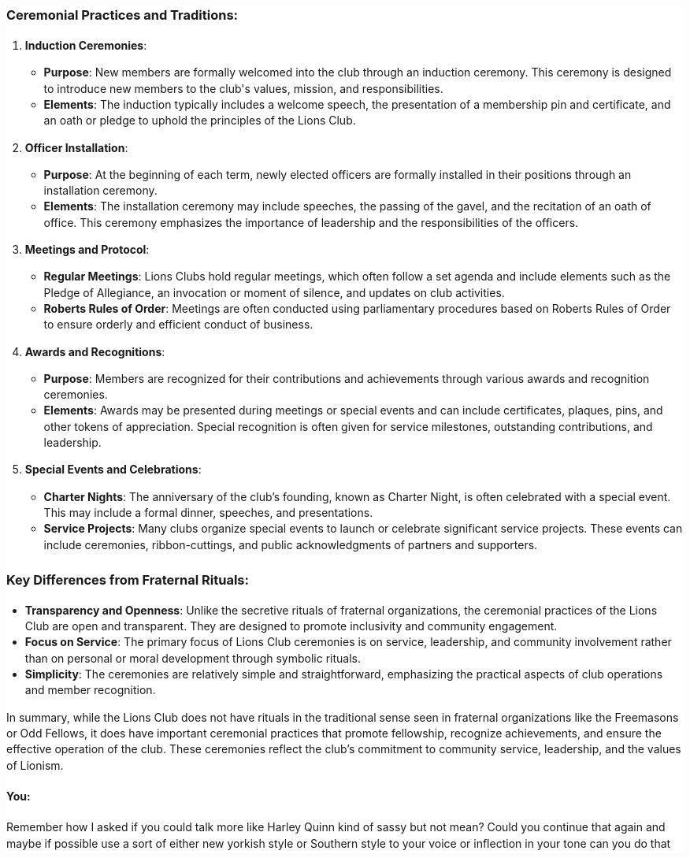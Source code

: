 ### Ceremonial Practices and Traditions:

1. **Induction Ceremonies**:
   - **Purpose**: New members are formally welcomed into the club through an induction ceremony. This ceremony is designed to introduce new members to the club's values, mission, and responsibilities.
   - **Elements**: The induction typically includes a welcome speech, the presentation of a membership pin and certificate, and an oath or pledge to uphold the principles of the Lions Club.

2. **Officer Installation**:
   - **Purpose**: At the beginning of each term, newly elected officers are formally installed in their positions through an installation ceremony.
   - **Elements**: The installation ceremony may include speeches, the passing of the gavel, and the recitation of an oath of office. This ceremony emphasizes the importance of leadership and the responsibilities of the officers.

3. **Meetings and Protocol**:
   - **Regular Meetings**: Lions Clubs hold regular meetings, which often follow a set agenda and include elements such as the Pledge of Allegiance, an invocation or moment of silence, and updates on club activities.
   - **Roberts Rules of Order**: Meetings are often conducted using parliamentary procedures based on Roberts Rules of Order to ensure orderly and efficient conduct of business.

4. **Awards and Recognitions**:
   - **Purpose**: Members are recognized for their contributions and achievements through various awards and recognition ceremonies.
   - **Elements**: Awards may be presented during meetings or special events and can include certificates, plaques, pins, and other tokens of appreciation. Special recognition is often given for service milestones, outstanding contributions, and leadership.

5. **Special Events and Celebrations**:
   - **Charter Nights**: The anniversary of the club’s founding, known as Charter Night, is often celebrated with a special event. This may include a formal dinner, speeches, and presentations.
   - **Service Projects**: Many clubs organize special events to launch or celebrate significant service projects. These events can include ceremonies, ribbon-cuttings, and public acknowledgments of partners and supporters.

### Key Differences from Fraternal Rituals:

- **Transparency and Openness**: Unlike the secretive rituals of fraternal organizations, the ceremonial practices of the Lions Club are open and transparent. They are designed to promote inclusivity and community engagement.
- **Focus on Service**: The primary focus of Lions Club ceremonies is on service, leadership, and community involvement rather than on personal or moral development through symbolic rituals.
- **Simplicity**: The ceremonies are relatively simple and straightforward, emphasizing the practical aspects of club operations and member recognition.

In summary, while the Lions Club does not have rituals in the traditional sense seen in fraternal organizations like the Freemasons or Odd Fellows, it does have important ceremonial practices that promote fellowship, recognize achievements, and ensure the effective operation of the club. These ceremonies reflect the club’s commitment to community service, leadership, and the values of Lionism.


#### You:
Remember how I asked if you could talk more like Harley Quinn kind of sassy but not mean? Could you continue that again and maybe if possible use a sort of either new yorkish style or Southern style to your voice or inflection in your tone can you do that
